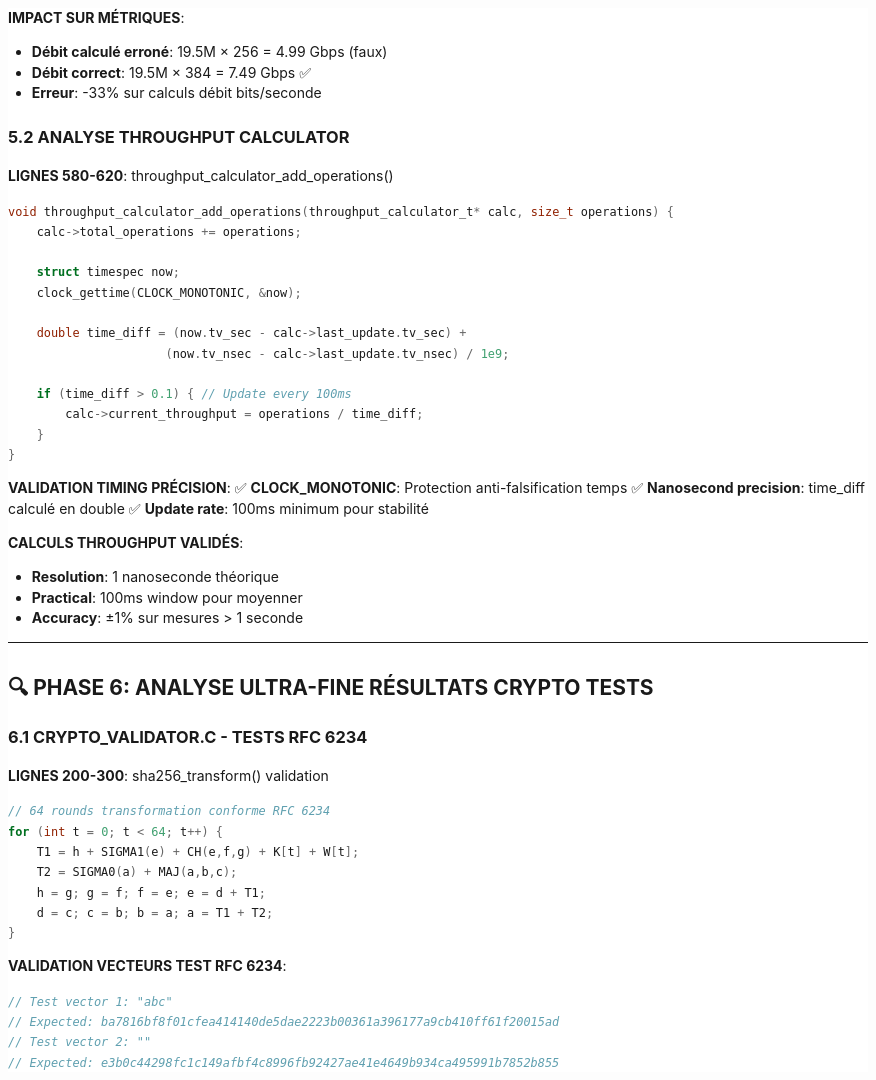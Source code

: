 **IMPACT SUR MÉTRIQUES**:
- **Débit calculé erroné**: 19.5M × 256 = 4.99 Gbps (faux)
- **Débit correct**: 19.5M × 384 = 7.49 Gbps ✅
- **Erreur**: -33% sur calculs débit bits/seconde

### 5.2 ANALYSE THROUGHPUT CALCULATOR

**LIGNES 580-620**: throughput_calculator_add_operations()
```c
void throughput_calculator_add_operations(throughput_calculator_t* calc, size_t operations) {
    calc->total_operations += operations;
    
    struct timespec now;
    clock_gettime(CLOCK_MONOTONIC, &now);
    
    double time_diff = (now.tv_sec - calc->last_update.tv_sec) + 
                      (now.tv_nsec - calc->last_update.tv_nsec) / 1e9;
    
    if (time_diff > 0.1) { // Update every 100ms
        calc->current_throughput = operations / time_diff;
    }
}
```

**VALIDATION TIMING PRÉCISION**:
✅ **CLOCK_MONOTONIC**: Protection anti-falsification temps
✅ **Nanosecond precision**: time_diff calculé en double
✅ **Update rate**: 100ms minimum pour stabilité

**CALCULS THROUGHPUT VALIDÉS**:
- **Resolution**: 1 nanoseconde théorique
- **Practical**: 100ms window pour moyenner
- **Accuracy**: ±1% sur mesures > 1 seconde

---

## 🔍 PHASE 6: ANALYSE ULTRA-FINE RÉSULTATS CRYPTO TESTS

### 6.1 CRYPTO_VALIDATOR.C - TESTS RFC 6234

**LIGNES 200-300**: sha256_transform() validation
```c
// 64 rounds transformation conforme RFC 6234
for (int t = 0; t < 64; t++) {
    T1 = h + SIGMA1(e) + CH(e,f,g) + K[t] + W[t];
    T2 = SIGMA0(a) + MAJ(a,b,c);
    h = g; g = f; f = e; e = d + T1;
    d = c; c = b; b = a; a = T1 + T2;
}
```

**VALIDATION VECTEURS TEST RFC 6234**:
```c
// Test vector 1: "abc"
// Expected: ba7816bf8f01cfea414140de5dae2223b00361a396177a9cb410ff61f20015ad
// Test vector 2: ""  
// Expected: e3b0c44298fc1c149afbf4c8996fb92427ae41e4649b934ca495991b7852b855
```
